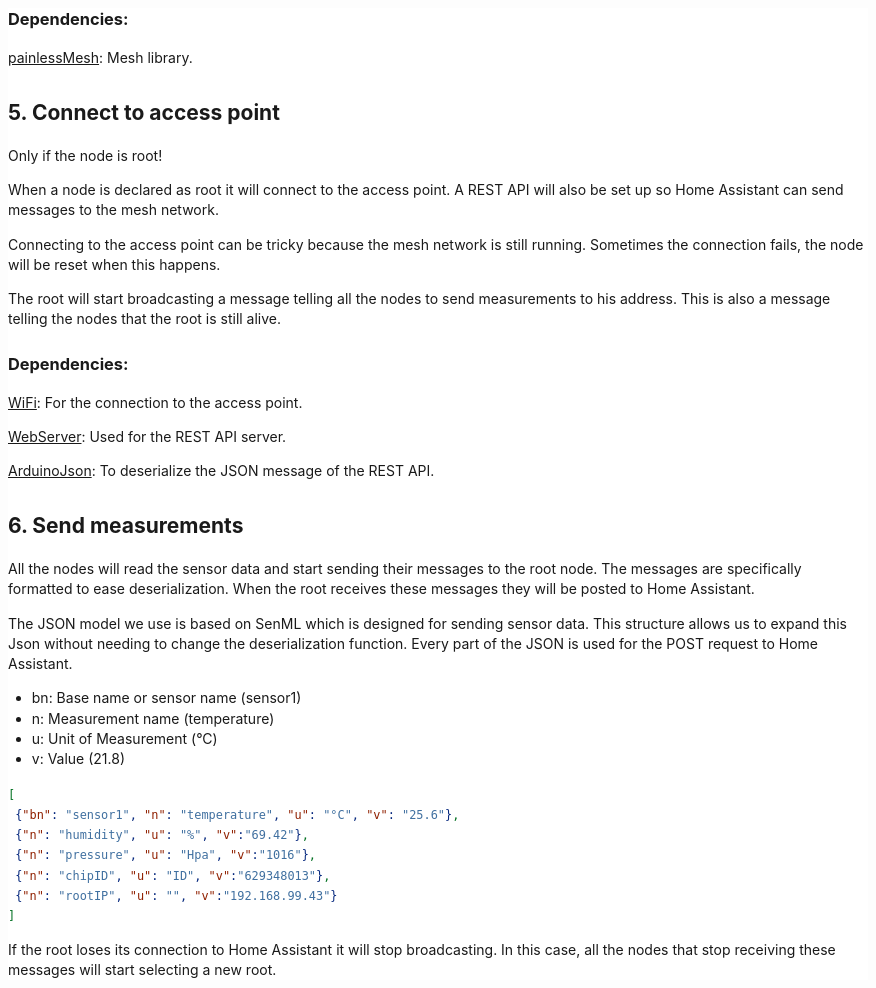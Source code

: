 ### Dependencies:

<a href="https://gitlab.com/painlessMesh/painlessMesh">painlessMesh</a>: Mesh library.

## 5. Connect to access point

Only if the node is root!

When a node is declared as root it will connect to the access point. A REST API will also be set up so Home Assistant can send messages to the mesh network.

Connecting to the access point can be tricky because the mesh network is still running. Sometimes the connection fails, the node will be reset when this happens.

The root will start broadcasting a message telling all the nodes to send measurements to his address. This is also a message telling the nodes that the root is still alive.

### Dependencies:

<a href="https://github.com/espressif/arduino-esp32/tree/master/libraries/WiFi">WiFi</a>: For the connection to the access point.

<a href="https://github.com/espressif/arduino-esp32/tree/master/libraries/WebServer">WebServer</a>: Used for the REST API server.

<a href="https://arduinojson.org">ArduinoJson</a>: To deserialize the JSON message of the REST API.


## 6. Send measurements

All the nodes will read the sensor data and start sending their messages to the root node. The messages are specifically formatted to ease deserialization. When the root receives these messages they will be posted to Home Assistant. 

The JSON model we use is based on SenML which is designed for sending sensor data. This structure allows us to expand this Json without needing to change the deserialization function. Every part of the JSON is used for the POST request to Home Assistant.

- bn: Base name or sensor name (sensor1)
- n: Measurement name (temperature)
- u: Unit of Measurement (°C)
- v: Value (21.8)
```JSON
[
 {"bn": "sensor1", "n": "temperature", "u": "°C", "v": "25.6"},
 {"n": "humidity", "u": "%", "v":"69.42"},
 {"n": "pressure", "u": "Hpa", "v":"1016"}, 
 {"n": "chipID", "u": "ID", "v":"629348013"}, 
 {"n": "rootIP", "u": "", "v":"192.168.99.43"}
]
```

If the root loses its connection to Home Assistant it will stop broadcasting. In this case, all the nodes that stop receiving these messages will start selecting a new root.

